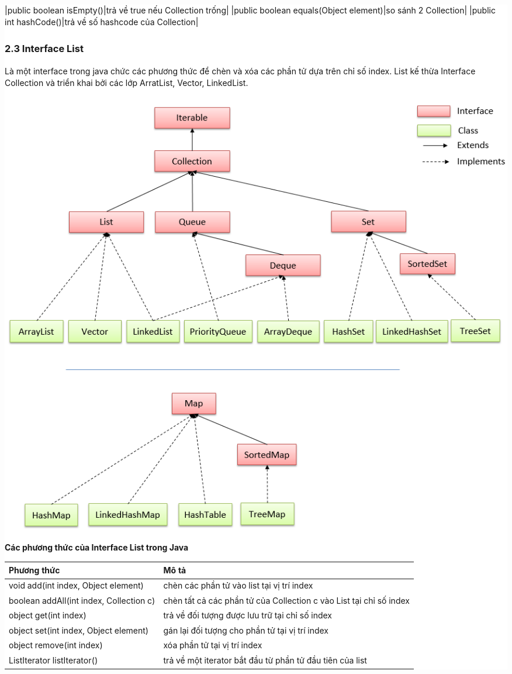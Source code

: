 |public boolean isEmpty()|trả về true nếu Collection trống|
|public boolean equals(Object element)|so sánh 2 Collection|
|public int hashCode()|trả về số hashcode của Collection|

### 2.3 Interface List
Là một interface trong java chức các phương thức để chèn và xóa các phần tử dựa trên chỉ số index.
List kế thừa Interface Collection và triển khai bởi các lớp ArratList, Vector, LinkedList.

![Alt text](1.png)

**Các phương thức của Interface List trong Java**

|Phương thức|Mô tả|
|:-|:-|
|void add(int index, Object element)|chèn các phần tử vào list tại vị trí index|
|boolean addAll(int index, Collection c)|chèn tất cả các phần tử của Collection c vào List tại chỉ số index|
|object get(int index)|trả về đối tượng được lưu trữ tại chỉ số index|
|object set(int index, Object element)|gán lại đối tượng cho phần tử tại vị trí index|
|object remove(int index)|xóa phần tử tại vị trí index|
|ListIterator listIterator()|trả về một iterator bắt đầu từ phần tử đầu tiên của list|